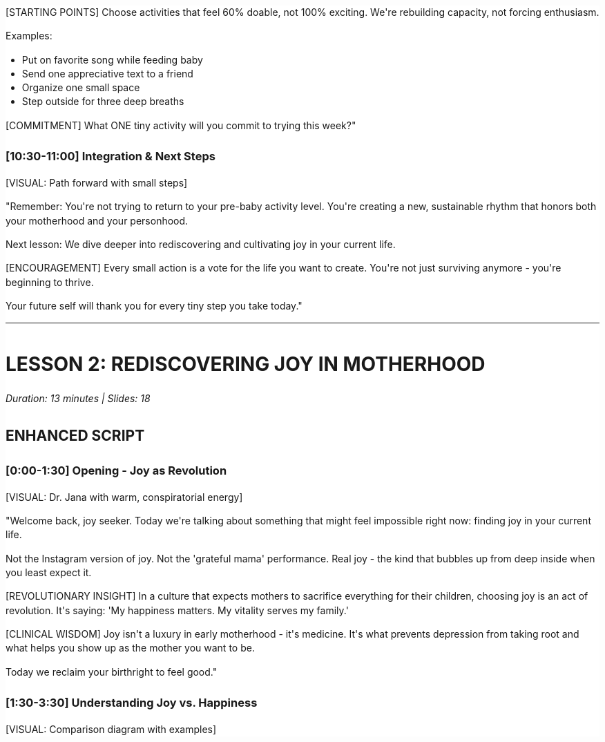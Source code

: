[STARTING POINTS]
Choose activities that feel 60% doable, not 100% exciting. We're rebuilding capacity, not forcing enthusiasm.

Examples:
- Put on favorite song while feeding baby
- Send one appreciative text to a friend
- Organize one small space
- Step outside for three deep breaths

[COMMITMENT]
What ONE tiny activity will you commit to trying this week?"

### [10:30-11:00] Integration & Next Steps
[VISUAL: Path forward with small steps]

"Remember: You're not trying to return to your pre-baby activity level. You're creating a new, sustainable rhythm that honors both your motherhood and your personhood.

Next lesson: We dive deeper into rediscovering and cultivating joy in your current life.

[ENCOURAGEMENT]
Every small action is a vote for the life you want to create. You're not just surviving anymore - you're beginning to thrive.

Your future self will thank you for every tiny step you take today."

---

# LESSON 2: REDISCOVERING JOY IN MOTHERHOOD
*Duration: 13 minutes | Slides: 18*

## ENHANCED SCRIPT

### [0:00-1:30] Opening - Joy as Revolution
[VISUAL: Dr. Jana with warm, conspiratorial energy]

"Welcome back, joy seeker. Today we're talking about something that might feel impossible right now: finding joy in your current life.

Not the Instagram version of joy. Not the 'grateful mama' performance. Real joy - the kind that bubbles up from deep inside when you least expect it.

[REVOLUTIONARY INSIGHT]
In a culture that expects mothers to sacrifice everything for their children, choosing joy is an act of revolution. It's saying: 'My happiness matters. My vitality serves my family.'

[CLINICAL WISDOM]
Joy isn't a luxury in early motherhood - it's medicine. It's what prevents depression from taking root and what helps you show up as the mother you want to be.

Today we reclaim your birthright to feel good."

### [1:30-3:30] Understanding Joy vs. Happiness
[VISUAL: Comparison diagram with examples]
